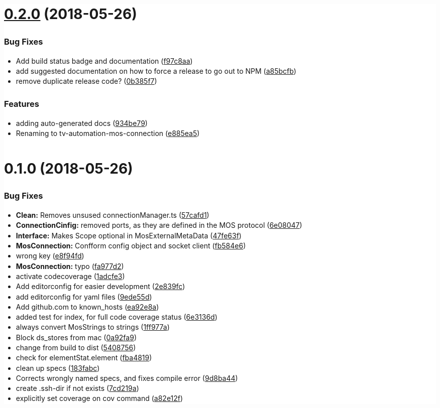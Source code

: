 

<a name="0.2.0"></a>
# [0.2.0](https://github.com/nrkno/tv-automation-mos-connection/compare/0.1.0...0.2.0) (2018-05-26)


### Bug Fixes

* Add build status badge and documentation ([f97c8aa](https://github.com/nrkno/tv-automation-mos-connection/commit/f97c8aa))
* add suggested documentation on how to force a release to go out to NPM ([a85bcfb](https://github.com/nrkno/tv-automation-mos-connection/commit/a85bcfb))
* remove duplicate release code? ([0b385f7](https://github.com/nrkno/tv-automation-mos-connection/commit/0b385f7))


### Features

* adding auto-generated docs ([934be79](https://github.com/nrkno/tv-automation-mos-connection/commit/934be79))
* Renaming to tv-automation-mos-connection ([e885ea5](https://github.com/nrkno/tv-automation-mos-connection/commit/e885ea5))



<a name="0.1.0"></a>
# 0.1.0 (2018-05-26)


### Bug Fixes

* **Clean:** Removes unsused connectionManager.ts ([57cafd1](https://github.com/superflytv/mos-connection/commit/57cafd1))
* **ConnectionCinfig:** removed ports, as they are defined in the MOS protocol ([6e08047](https://github.com/superflytv/mos-connection/commit/6e08047))
* **Interface:** Makes Scope optional in MosExternalMetaData ([47fe63f](https://github.com/superflytv/mos-connection/commit/47fe63f))
* **MosConnection:** Confform config object and socket client ([fb584e6](https://github.com/superflytv/mos-connection/commit/fb584e6))
* wrong key ([e8f94fd](https://github.com/superflytv/mos-connection/commit/e8f94fd))
* **MosConnection:** typo ([fa977d2](https://github.com/superflytv/mos-connection/commit/fa977d2))
* activate codecoverage ([1adcfe3](https://github.com/superflytv/mos-connection/commit/1adcfe3))
* Add editorconfig for easier development ([2e839fc](https://github.com/superflytv/mos-connection/commit/2e839fc))
* add editorconfig for yaml files ([9ede55d](https://github.com/superflytv/mos-connection/commit/9ede55d))
* Add github.com to known_hosts ([ea92e8a](https://github.com/superflytv/mos-connection/commit/ea92e8a))
* added test for index, for full code coverage status ([6e3136d](https://github.com/superflytv/mos-connection/commit/6e3136d))
* always convert MosStrings to strings ([1ff977a](https://github.com/superflytv/mos-connection/commit/1ff977a))
* Block ds_stores from mac ([0a92fa9](https://github.com/superflytv/mos-connection/commit/0a92fa9))
* change from build to dist ([5408756](https://github.com/superflytv/mos-connection/commit/5408756))
* check for elementStat.element ([fba4819](https://github.com/superflytv/mos-connection/commit/fba4819))
* clean up specs ([183fabc](https://github.com/superflytv/mos-connection/commit/183fabc))
* Corrects wrongly named specs, and fixes compile error ([9d8ba44](https://github.com/superflytv/mos-connection/commit/9d8ba44))
* create .ssh-dir if not exists ([7cd219a](https://github.com/superflytv/mos-connection/commit/7cd219a))
* explicitly set coverage on cov command ([a82e12f](https://github.com/superflytv/mos-connection/commit/a82e12f))